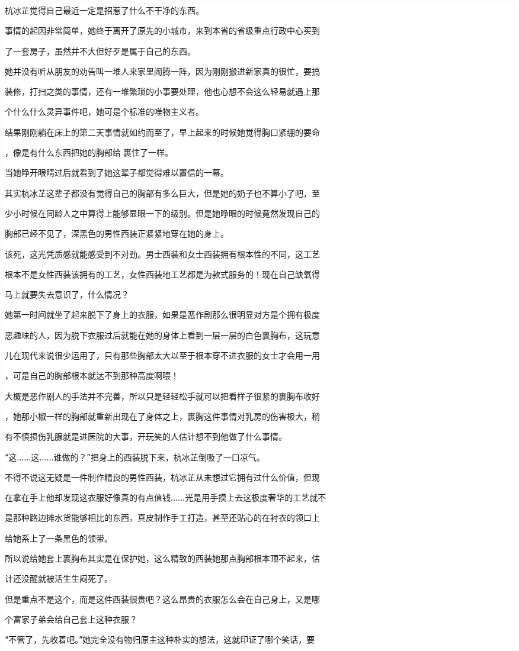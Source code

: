 

杭冰芷觉得自己最近一定是招惹了什么不干净的东西。

事情的起因非常简单，她终于离开了原先的小城市，来到本省的省级重点行政中心买到

了一套房子，虽然并不大但好歹是属于自己的东西。

她并没有听从朋友的劝告叫一堆人来家里闹腾一阵，因为刚刚搬进新家真的很忙，要搞

装修，打扫之类的事情，还有一堆繁琐的小事要处理，他也心想不会这么轻易就遇上那

个什么什么灵异事件吧，她可是个标准的唯物主义者。

结果刚刚躺在床上的第二天事情就如约而至了，早上起来的时候她觉得胸口紧绷的要命

，像是有什么东西把她的胸部给 裹住了一样。

当她睁开眼睛过后就看到了她这辈子都觉得难以置信的一幕。

其实杭冰芷这辈子都没有觉得自己的胸部有多么巨大，但是她的奶子也不算小了吧，至

少小时候在同龄人之中算得上能够显眼一下的级别。但是她睁眼的时候竟然发现自己的

胸部已经不见了，深黑色的男性西装正紧紧地穿在她的身上。

该死，这光凭质感就能感受到不对劲。男士西装和女士西装拥有根本性的不同，这工艺

根本不是女性西装该拥有的工艺，女性西装地工艺都是为款式服务的！现在自己缺氧得

马上就要失去意识了，什么情况？

她第一时间就坐了起来脱下了身上的衣服，如果是恶作剧那么很明显对方是个拥有极度

恶趣味的人，因为脱下衣服过后就能在她的身体上看到一层一层的白色裹胸布，这玩意

儿在现代来说很少运用了，只有那些胸部太大以至于根本穿不进衣服的女士才会用一用

，可是自己的胸部根本就达不到那种高度啊喂！

大概是恶作剧人的手法并不完善，所以只是轻轻松手就可以把看样子很紧的裹胸布收好

，她那小椒一样的胸部就重新出现在了身体之上，裹胸这件事情对乳房的伤害极大，稍

有不慎损伤乳腺就是进医院的大事，开玩笑的人估计想不到他做了什么事情。

“这……这……谁做的？”把身上的西装脱下来，杭冰芷倒吸了一口凉气。

不得不说这无疑是一件制作精良的男性西装，杭冰芷从未想过它拥有过什么价值，但现

在拿在手上他却发现这衣服好像真的有点值钱……光是用手摸上去这极度奢华的工艺就不

是那种路边摊水货能够相比的东西，真皮制作手工打造，甚至还贴心的在衬衣的领口上

给她系上了一条黑色的领带。

所以说给她套上裹胸布其实是在保护她，这么精致的西装她那点胸部根本顶不起来，估

计还没醒就被活生生闷死了。

但是重点不是这个，而是这件西装很贵吧？这么昂贵的衣服怎么会在自己身上，又是哪

个富家子弟会给自己套上这种衣服？

“不管了，先收着吧。”她完全没有物归原主这种朴实的想法，这就印证了哪个笑话，要
